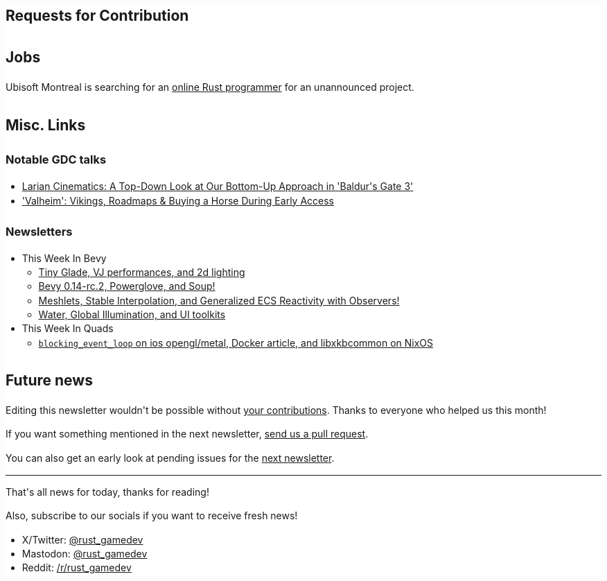 [dioxus-post]: https://dioxus.notion.site/Dioxus-Labs-High-level-Rust-5fe1f1c9c8334815ad488410d948f05e
[dioxus-labs]: https://dioxuslabs.com/
[leaving-post]: https://loglog.games/blog/leaving-rust-gamedev/

## Requests for Contribution



## Jobs

Ubisoft Montreal is searching for an [online Rust programmer](https://jobs.smartrecruiters.com/Ubisoft2/743999993500090-programmer-online-unannounced-project) 
for an unannounced project.

## Misc. Links

### Notable GDC talks

- [Larian Cinematics: A Top-Down Look at Our Bottom-Up Approach in 'Baldur's Gate 3'](https://www.youtube.com/watch?v=MdmY9Mt-vz8&t)
- ['Valheim': Vikings, Roadmaps & Buying a Horse During Early Access](https://www.youtube.com/watch?v=YoOCUpdYYm4)

### Newsletters

- This Week In Bevy
  - [Tiny Glade, VJ performances, and 2d lighting](https://thisweekinbevy.com/issue/2024-06-03-tiny-glade-vj-performances-and-2d-lighting)
  - [Bevy 0.14-rc.2, Powerglove, and Soup!](https://thisweekinbevy.com/issue/2024-06-10-bevy-014-rc2-powerglove-and-soup)
  - [Meshlets, Stable Interpolation, and Generalized ECS Reactivity with Observers!](https://thisweekinbevy.com/issue/2024-06-17-meshlets-stable-interpolation-and-generalized-ecs-reactivity-with-observers)
  - [Water, Global Illumination, and UI toolkits](https://thisweekinbevy.com/issue/2024-06-24-water-global-illumination-and-ui-toolkits)
- This Week In Quads
  - [`blocking_event_loop` on ios opengl/metal, Docker article, and libxkbcommon on NixOS](https://macroquad.rs/twiq/week5/)

## Future news



Editing this newsletter wouldn't be possible without [your contributions][news_current_prs]. 
Thanks to everyone who helped us this month!

If you want something mentioned in the next newsletter, [send us a pull request][pr].

You can also get an early look at pending issues for the [next newsletter][news_future_prs].

[news_current_prs]: https://github.com/rust-gamedev/rust-gamedev.github.io/pulls?q=is%3Apr+in%3Atitle+%27N52%27
[news_future_prs]: https://github.com/rust-gamedev/rust-gamedev.github.io/pulls?q=is%3Apr+in%3Atitle+%27N53%27

------

That's all news for today, thanks for reading!

Also, subscribe to our socials if you want to receive fresh news!
- X/Twitter: [@rust_gamedev][@x_rust_gamedev]
- Mastodon: [@rust_gamedev][@mastodon_rust_gamedev]
- Reddit: [/r/rust_gamedev][/r/rust_gamedev]



[/r/rust_gamedev]: https://reddit.com/r/rust_gamedev
[@x_rust_gamedev]: https://twitter.com/rust_gamedev
[@mastodon_rust_gamedev]: https://mastodon.gamedev.place/@rust_gamedev


[Rust]: https://rust-lang.org
[join]: https://github.com/rust-gamedev/wg#join-the-fun
[pr]: https://github.com/rust-gamedev/rust-gamedev.github.io
[coordination]: https://github.com/rust-gamedev/rust-gamedev.github.io/issues?q=label%3Acoordination
[pixel-wizards]: https://slowrush.dev
[Noita]: https://store.steampowered.com/app/881100/Noita/
[pixel-wizards-update-1]: https://www.slowrush.dev/news/pew-pew/
[pixel-wizards-update-2]: https://www.slowrush.dev/news/hot-pursuit/
[pixel-wizards-update-3]: https://www.slowrush.dev/news/status-update/
[pixel-wizards-update-4]: https://www.slowrush.dev/news/ragdolls/
[pixel-wizards-update-5]: https://www.slowrush.dev/news/fiddling-with-fire/
[@Bromeon]: https://github.com/Bromeon
[gd-dev-june]: https://godot-rust.github.io/dev/june-2024-update
[gd-diagnostic]: https://blog.rust-lang.org/2024/05/02/Rust-1.78.0.html#diagnostic-attributes
[gd-discord]: https://discord.gg/aKUCJ8rJsc
[gd-github]: https://github.com/godot-rust/gdext
[gd-mastodon]: https://mastodon.gamedev.place/@GodotRust
[gd-twitter]: https://twitter.com/GodotRust
[godot-rust]: https://godot-rust.github.io
[bevy-0.14-rc]: https://bevyengine.org/news/draft-bevy-0-14/
[bevy-0.14-rc-migration]: https://bevyengine.org/learn/migration-guides/0-13-to-0-14/
[bevy-cheatbook]: https://bevy-cheatbook.github.io/
[agical]: https://www.agical.se/
[macro-learning]: <https://mq.agical.se/>
[playdate-symbolize-v0.2.0]: https://crates.io/crates/playdate-symbolize/0.2.0
[cargo-target-auto-discovery]: https://doc.rust-lang.org/cargo/reference/cargo-targets.html#target-auto-discovery
[cargo-playdate crates-io]: https://crates.io/crates/cargo-playdate
[pdb-pdxinfo-override]: https://github.com/boozook/playdate/blob/main/support/build/README.md#target-specific-package-info "More about target-specific package-info"
[cargo-playdate gh]: https://github.com/boozook/playdate/tree/main/cargo "cargo-playdate tool is a part of 'Rusty Playdate' project"
[Rusty Playdate Release]: https://github.com/boozook/playdate/releases/tag/2024.06.18 "Release from June 18, 2024"
[Rusty Playdate]: https://github.com/boozook/playdate
[Rusty Playdate Gh-discuss]: https://github.com/boozook/playdate/discussions
[Rusty Playdate Masto]: https://gamedev.social/@playdaters
[Rusty Playdate Matrix]: https://matrix.to/#/#playdate.rs:matrix.org
[playdate]: https://play.date/ "Playdate is a fairly new console reminiscent of a GameBoy with a crank handle geared towards indie games."
[egui_ratatui]: https://github.com/gold-silver-copper/egui_ratatui
[gold]: https://github.com/gold-silver-copper
[ratatui]: https://github.com/ratatui-org/ratatui
[egui]: https://github.com/emilk/egui
[erat_web]: https://gold-silver-copper.github.io/
[fmod-oxide]: https://crates.io/crates/fmod-oxide
[metalmancy_interview]: https://www.youtube.com/watch?v=qUIAnZ0cvvo&t=291s
[metalmancy_website]: https://www.micronote.tech/
[framework_website]: https://frame.work
[opensauce_website]: https://opensauce.com/
[Thetawave]: https://store.steampowered.com/app/2427510/Thetawave
[tiny-glade-interview]: https://80.lv/articles/exclusive-tiny-glade-developers-discuss-bevy-proceduralism-publishers-cozy-games
[tiny-glade-steam]: https://store.steampowered.com/app/2198150/Tiny_Glade/